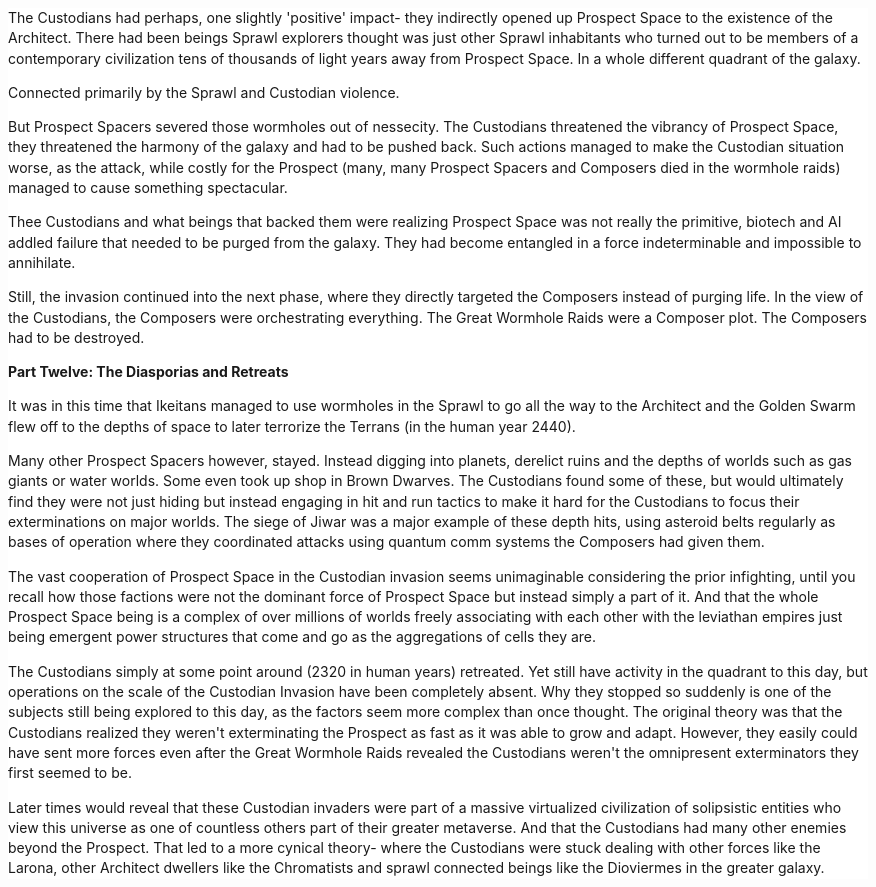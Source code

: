 The Custodians had perhaps, one slightly 'positive' impact- they indirectly opened up Prospect Space to the existence of the Architect.  There had been beings Sprawl explorers thought was just other Sprawl inhabitants who turned out to be members of a contemporary civilization tens of thousands of light years away from Prospect Space.  In a whole different quadrant of the galaxy.  

Connected primarily by the Sprawl and Custodian violence.  

But Prospect Spacers severed those wormholes out of nessecity.  The Custodians threatened the vibrancy of Prospect Space, they threatened the harmony of the galaxy and had to be pushed back.  Such actions managed to make the Custodian situation worse, as the attack, while costly for the Prospect (many, many Prospect Spacers and Composers died in the wormhole raids) managed to cause something spectacular.


Thee Custodians and what beings that backed them were realizing Prospect Space was not really the primitive, biotech and AI addled failure that needed to be purged from the galaxy.  They had become entangled in a force indeterminable and impossible to annihilate.

Still, the invasion continued into the next phase, where they directly targeted the Composers instead of purging life.  In the view of the Custodians, the Composers were orchestrating everything.  The Great Wormhole Raids were a Composer plot.  The Composers had to be destroyed.    


**Part Twelve: The Diasporias and Retreats**

It was in this time that Ikeitans managed to use wormholes in the Sprawl to go all the way to the Architect and the Golden Swarm flew off to the depths of space to later terrorize the Terrans (in the human year 2440).    

Many other Prospect Spacers however, stayed.  Instead digging into planets, derelict ruins and the depths of worlds such as gas giants or water worlds.  Some even took up shop in Brown Dwarves.  The Custodians found some of these, but would ultimately find they were not just hiding but instead engaging in hit and run tactics to make it hard for the Custodians to focus their exterminations on major worlds.  The siege of Jiwar was a major example of these depth hits, using asteroid belts regularly as bases of operation where they coordinated attacks using quantum comm systems the Composers had given them.    

The vast cooperation of Prospect Space in the Custodian invasion seems unimaginable considering the prior infighting, until you recall how those factions were not the dominant force of Prospect Space but instead simply a part of it.  And that the whole Prospect Space being is a complex of over millions of worlds freely associating with each other with the leviathan empires just being emergent power structures that come and go as the aggregations of cells they are.    

The Custodians simply at some point around (2320 in human years) retreated.  Yet still have activity in the quadrant to this day, but operations on the scale of the Custodian Invasion have been completely absent.  Why they stopped so suddenly is one of the subjects still being explored to this day, as the factors seem more complex than once thought.  The original theory was that the Custodians realized they weren't exterminating the Prospect as fast as it was able to grow and adapt.  However, they easily could have sent more forces even after the Great Wormhole Raids revealed the Custodians weren't the omnipresent exterminators they first seemed to be.    

Later times would reveal that these Custodian invaders were part of a massive virtualized civilization of solipsistic entities who view this universe as one of countless others part of their greater metaverse.  And that the Custodians had many other enemies beyond the Prospect.  That led to a more cynical theory- where the Custodians were stuck dealing with other forces like the Larona, other Architect dwellers like the Chromatists and sprawl connected beings like the Dioviermes in the greater galaxy.  
